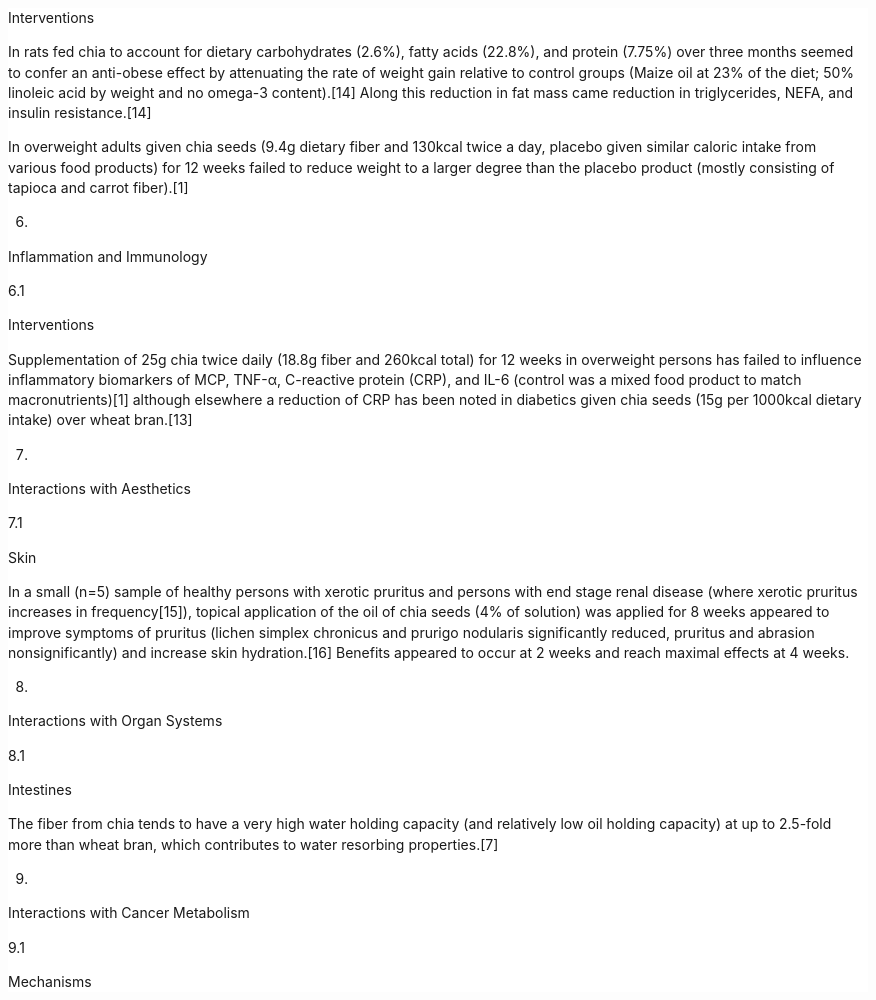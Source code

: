Interventions

In rats fed chia to account for dietary carbohydrates (2\.6%), fatty acids (22\.8%), and protein (7\.75%) over three months seemed to confer an anti\-obese effect by attenuating the rate of weight gain relative to control groups (Maize oil at 23% of the diet; 50% linoleic acid by weight and no omega\-3 content).\[14] Along this reduction in fat mass came reduction in triglycerides, NEFA, and insulin resistance.\[14]

In overweight adults given chia seeds (9\.4g dietary fiber and 130kcal twice a day, placebo given similar caloric intake from various food products) for 12 weeks failed to reduce weight to a larger degree than the placebo product (mostly consisting of tapioca and carrot fiber).\[1]

6.

Inflammation and Immunology

6.1

Interventions

Supplementation of 25g chia twice daily (18\.8g fiber and 260kcal total) for 12 weeks in overweight persons has failed to influence inflammatory biomarkers of MCP, TNF\-α, C\-reactive protein (CRP), and IL\-6 (control was a mixed food product to match macronutrients)\[1] although elsewhere a reduction of CRP has been noted in diabetics given chia seeds (15g per 1000kcal dietary intake) over wheat bran.\[13]

7.

Interactions with Aesthetics

7.1

Skin

In a small (n\=5\) sample of healthy persons with xerotic pruritus and persons with end stage renal disease (where xerotic pruritus increases in frequency\[15]), topical application of the oil of chia seeds (4% of solution) was applied for 8 weeks appeared to improve symptoms of pruritus (lichen simplex chronicus and prurigo nodularis significantly reduced, pruritus and abrasion nonsignificantly) and increase skin hydration.\[16] Benefits appeared to occur at 2 weeks and reach maximal effects at 4 weeks.

8.

Interactions with Organ Systems

8.1

Intestines

The fiber from chia tends to have a very high water holding capacity (and relatively low oil holding capacity) at up to 2\.5\-fold more than wheat bran, which contributes to water resorbing properties.\[7]

9.

Interactions with Cancer Metabolism

9.1

Mechanisms
